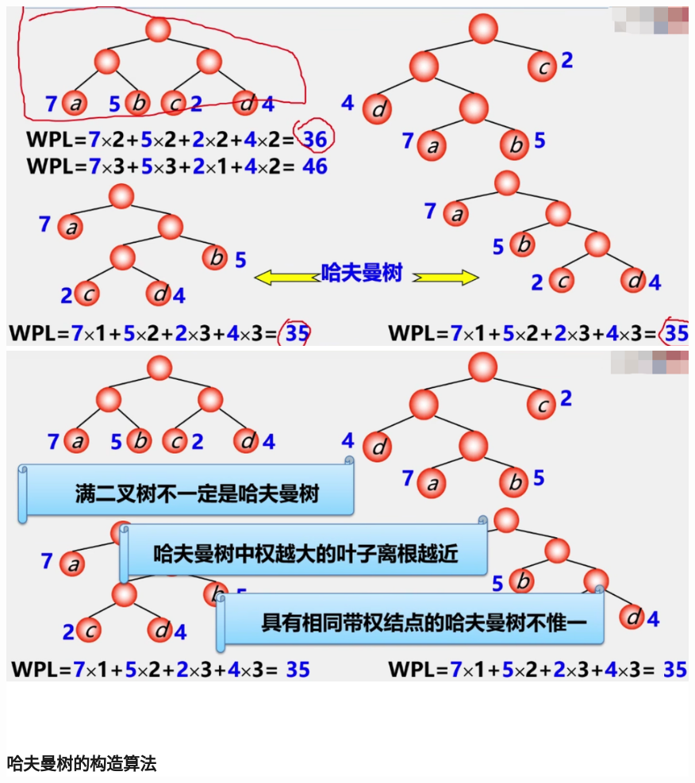 ![](image/image_20221111165611865865.png)
![](image/image_20221111165550603603.png)


<br>
<br>

## 哈夫曼树的构造算法
